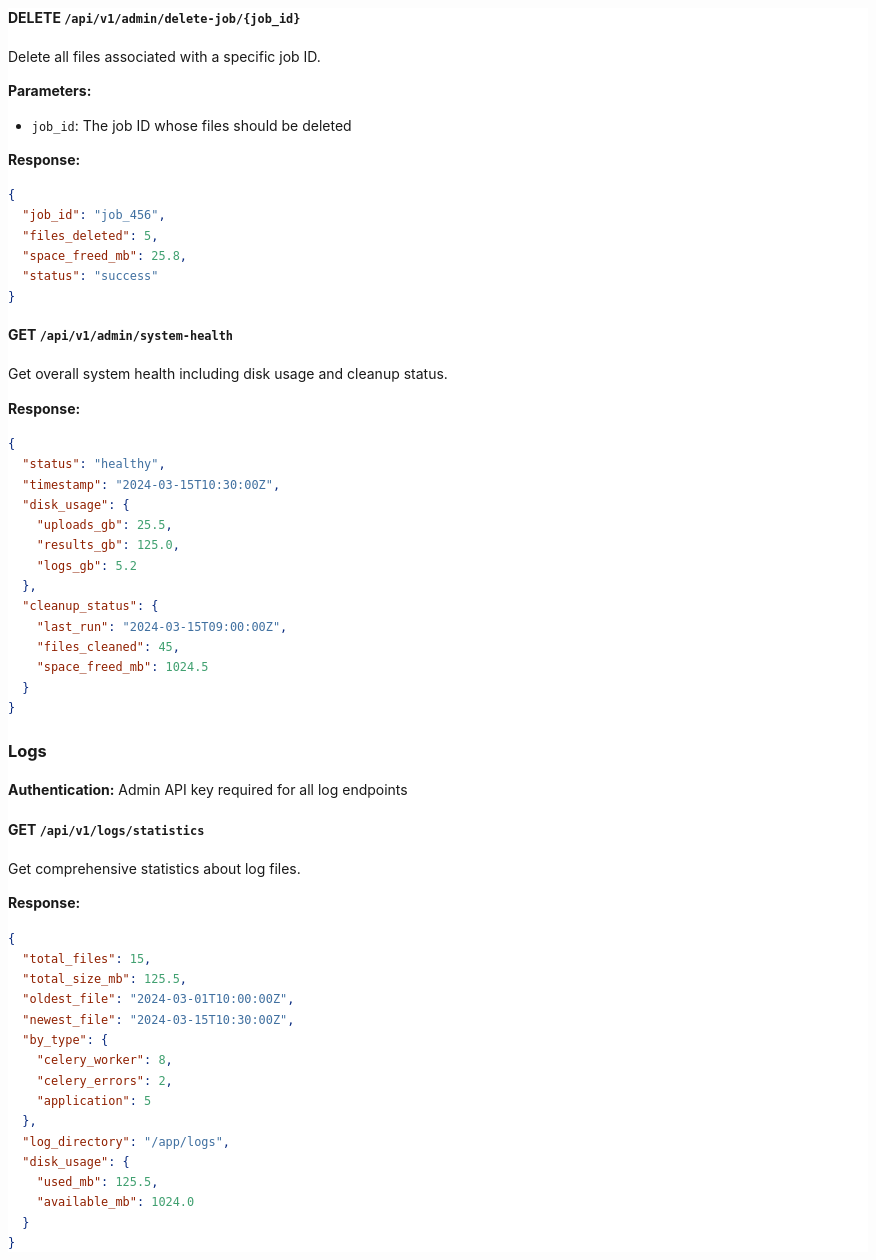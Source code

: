 #### DELETE `/api/v1/admin/delete-job/{job_id}`
Delete all files associated with a specific job ID.

**Parameters:**
- `job_id`: The job ID whose files should be deleted

**Response:**
```json
{
  "job_id": "job_456",
  "files_deleted": 5,
  "space_freed_mb": 25.8,
  "status": "success"
}
```

#### GET `/api/v1/admin/system-health`
Get overall system health including disk usage and cleanup status.

**Response:**
```json
{
  "status": "healthy",
  "timestamp": "2024-03-15T10:30:00Z",
  "disk_usage": {
    "uploads_gb": 25.5,
    "results_gb": 125.0,
    "logs_gb": 5.2
  },
  "cleanup_status": {
    "last_run": "2024-03-15T09:00:00Z",
    "files_cleaned": 45,
    "space_freed_mb": 1024.5
  }
}
```

### Logs

**Authentication:** Admin API key required for all log endpoints

#### GET `/api/v1/logs/statistics`
Get comprehensive statistics about log files.

**Response:**
```json
{
  "total_files": 15,
  "total_size_mb": 125.5,
  "oldest_file": "2024-03-01T10:00:00Z",
  "newest_file": "2024-03-15T10:30:00Z",
  "by_type": {
    "celery_worker": 8,
    "celery_errors": 2,
    "application": 5
  },
  "log_directory": "/app/logs",
  "disk_usage": {
    "used_mb": 125.5,
    "available_mb": 1024.0
  }
}
```
